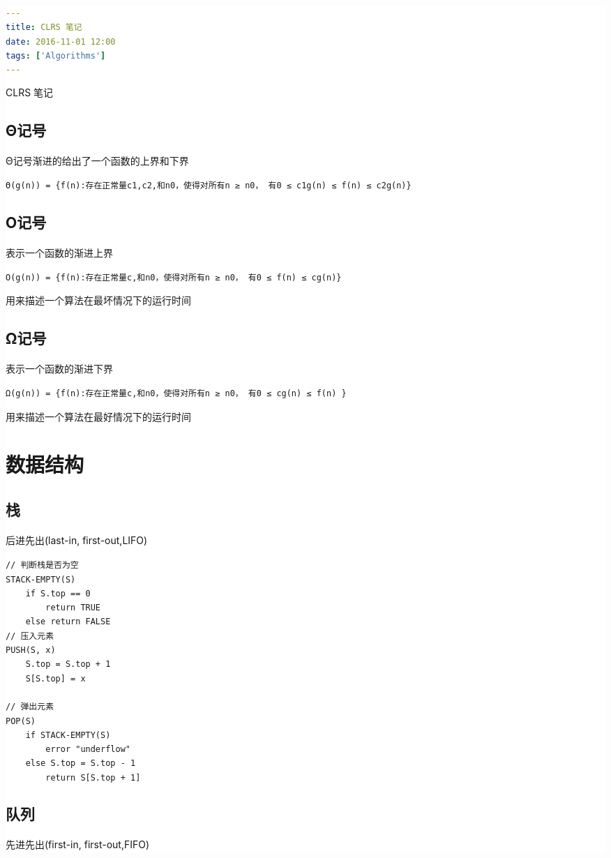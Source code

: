 ```yaml
---
title: CLRS 笔记
date: 2016-11-01 12:00
tags: ['Algorithms']
---
```

CLRS 笔记


## Θ记号
Θ记号渐进的给出了一个函数的上界和下界

```
Θ(g(n)) = {f(n):存在正常量c1,c2,和n0，使得对所有n ≥ n0， 有0 ≤ c1g(n) ≤ f(n) ≤ c2g(n)}
```

## O记号
表示一个函数的渐进上界

```
O(g(n)) = {f(n):存在正常量c,和n0，使得对所有n ≥ n0， 有0 ≤ f(n) ≤ cg(n)}
```

用来描述一个算法在最坏情况下的运行时间

## Ω记号
表示一个函数的渐进下界

```
Ω(g(n)) = {f(n):存在正常量c,和n0，使得对所有n ≥ n0， 有0 ≤ cg(n) ≤ f(n) }
```

用来描述一个算法在最好情况下的运行时间

# 数据结构
## 栈
后进先出(last-in, first-out,LIFO)

```
// 判断栈是否为空
STACK-EMPTY(S)
    if S.top == 0
        return TRUE
    else return FALSE
// 压入元素
PUSH(S, x)
    S.top = S.top + 1
    S[S.top] = x

// 弹出元素
POP(S)
    if STACK-EMPTY(S)
        error "underflow"
    else S.top = S.top - 1
        return S[S.top + 1]
```
## 队列
先进先出(first-in, first-out,FIFO)
